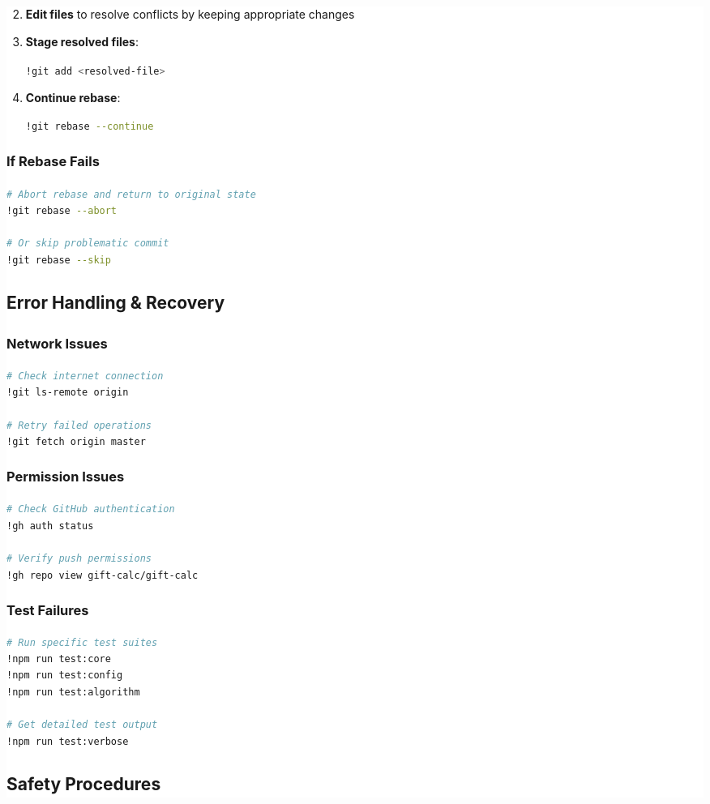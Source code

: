 2. **Edit files** to resolve conflicts by keeping appropriate changes

3. **Stage resolved files**:
   ```bash
   !git add <resolved-file>
   ```

4. **Continue rebase**:
   ```bash
   !git rebase --continue
   ```

### **If Rebase Fails**
```bash
# Abort rebase and return to original state
!git rebase --abort

# Or skip problematic commit
!git rebase --skip
```

## Error Handling & Recovery

### **Network Issues**
```bash
# Check internet connection
!git ls-remote origin

# Retry failed operations
!git fetch origin master
```

### **Permission Issues**
```bash
# Check GitHub authentication
!gh auth status

# Verify push permissions
!gh repo view gift-calc/gift-calc
```

### **Test Failures**
```bash
# Run specific test suites
!npm run test:core
!npm run test:config
!npm run test:algorithm

# Get detailed test output
!npm run test:verbose
```

## Safety Procedures
